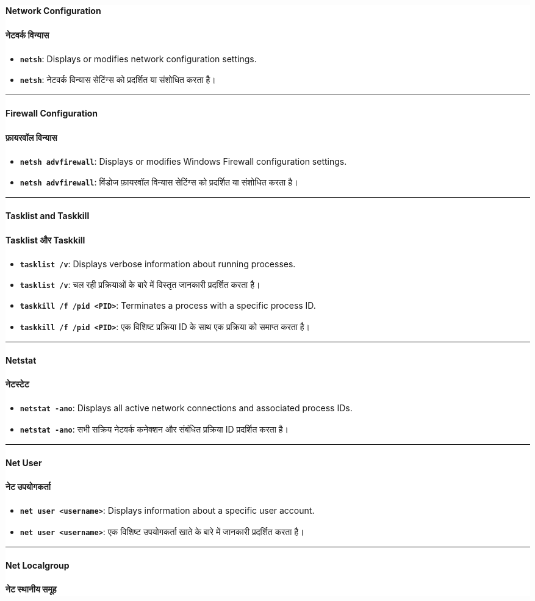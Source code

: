 #### Network Configuration

#### नेटवर्क विन्यास

- **`netsh`**: Displays or modifies network configuration settings.

- **`netsh`**: नेटवर्क विन्यास सेटिंग्स को प्रदर्शित या संशोधित करता है।

---

#### Firewall Configuration

#### फ़ायरवॉल विन्यास

- **`netsh advfirewall`**: Displays or modifies Windows Firewall configuration settings.

- **`netsh advfirewall`**: विंडोज फ़ायरवॉल विन्यास सेटिंग्स को प्रदर्शित या संशोधित करता है।

---

#### Tasklist and Taskkill

#### Tasklist और Taskkill

- **`tasklist /v`**: Displays verbose information about running processes.

- **`tasklist /v`**: चल रही प्रक्रियाओं के बारे में विस्तृत जानकारी प्रदर्शित करता है।

- **`taskkill /f /pid <PID>`**: Terminates a process with a specific process ID.

- **`taskkill /f /pid <PID>`**: एक विशिष्ट प्रक्रिया ID के साथ एक प्रक्रिया को समाप्त करता है।

---

#### Netstat

#### नेटस्टेट

- **`netstat -ano`**: Displays all active network connections and associated process IDs.

- **`netstat -ano`**: सभी सक्रिय नेटवर्क कनेक्शन और संबंधित प्रक्रिया ID प्रदर्शित करता है।

---

#### Net User

#### नेट उपयोगकर्ता

- **`net user <username>`**: Displays information about a specific user account.

- **`net user <username>`**: एक विशिष्ट उपयोगकर्ता खाते के बारे में जानकारी प्रदर्शित करता है।

---

#### Net Localgroup

#### नेट स्थानीय समूह
